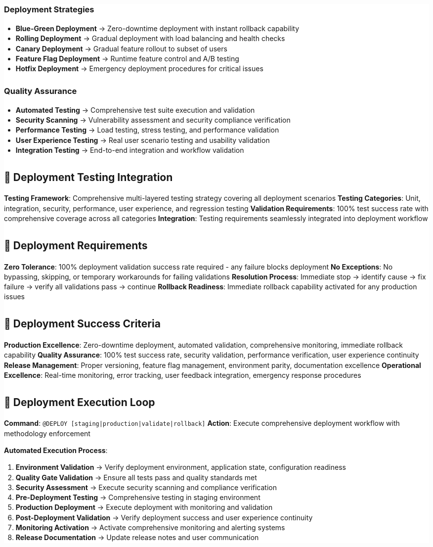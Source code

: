 ### **Deployment Strategies**
- **Blue-Green Deployment** → Zero-downtime deployment with instant rollback capability
- **Rolling Deployment** → Gradual deployment with load balancing and health checks
- **Canary Deployment** → Gradual feature rollout to subset of users
- **Feature Flag Deployment** → Runtime feature control and A/B testing
- **Hotfix Deployment** → Emergency deployment procedures for critical issues

### **Quality Assurance**
- **Automated Testing** → Comprehensive test suite execution and validation
- **Security Scanning** → Vulnerability assessment and security compliance verification
- **Performance Testing** → Load testing, stress testing, and performance validation
- **User Experience Testing** → Real user scenario testing and usability validation
- **Integration Testing** → End-to-end integration and workflow validation

## 🧪 Deployment Testing Integration

**Testing Framework**: Comprehensive multi-layered testing strategy covering all deployment scenarios
**Testing Categories**: Unit, integration, security, performance, user experience, and regression testing
**Validation Requirements**: 100% test success rate with comprehensive coverage across all categories
**Integration**: Testing requirements seamlessly integrated into deployment workflow

## 🚫 Deployment Requirements

**Zero Tolerance**: 100% deployment validation success rate required - any failure blocks deployment
**No Exceptions**: No bypassing, skipping, or temporary workarounds for failing validations
**Resolution Process**: Immediate stop → identify cause → fix failure → verify all validations pass → continue
**Rollback Readiness**: Immediate rollback capability activated for any production issues

## 🎯 Deployment Success Criteria

**Production Excellence**: Zero-downtime deployment, automated validation, comprehensive monitoring, immediate rollback capability
**Quality Assurance**: 100% test success rate, security validation, performance verification, user experience continuity
**Release Management**: Proper versioning, feature flag management, environment parity, documentation excellence
**Operational Excellence**: Real-time monitoring, error tracking, user feedback integration, emergency response procedures

## 🤖 Deployment Execution Loop

**Command**: `@DEPLOY [staging|production|validate|rollback]`
**Action**: Execute comprehensive deployment workflow with methodology enforcement

**Automated Execution Process**:
1. **Environment Validation** → Verify deployment environment, application state, configuration readiness
2. **Quality Gate Validation** → Ensure all tests pass and quality standards met
3. **Security Assessment** → Execute security scanning and compliance verification
4. **Pre-Deployment Testing** → Comprehensive testing in staging environment
5. **Production Deployment** → Execute deployment with monitoring and validation
6. **Post-Deployment Validation** → Verify deployment success and user experience continuity
7. **Monitoring Activation** → Activate comprehensive monitoring and alerting systems
8. **Release Documentation** → Update release notes and user communication
